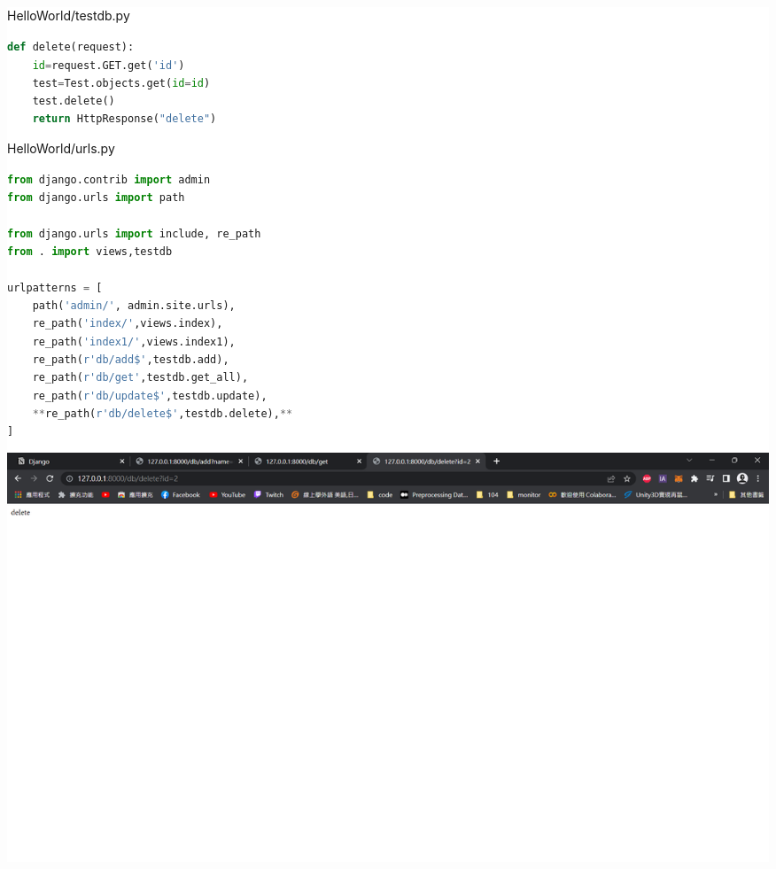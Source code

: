 HelloWorld/testdb.py

```python
def delete(request):
    id=request.GET.get('id')
    test=Test.objects.get(id=id)
    test.delete()
    return HttpResponse("delete")
```

HelloWorld/urls.py

```python
from django.contrib import admin
from django.urls import path

from django.urls import include, re_path
from . import views,testdb

urlpatterns = [
    path('admin/', admin.site.urls),
    re_path('index/',views.index),
    re_path('index1/',views.index1),
    re_path(r'db/add$',testdb.add),
    re_path(r'db/get',testdb.get_all),
    re_path(r'db/update$',testdb.update),
    **re_path(r'db/delete$',testdb.delete),**
]
```

![Untitled](Django%20b3428f2d2fae4dbca68b1494acb8106c/Untitled%2027.png)

